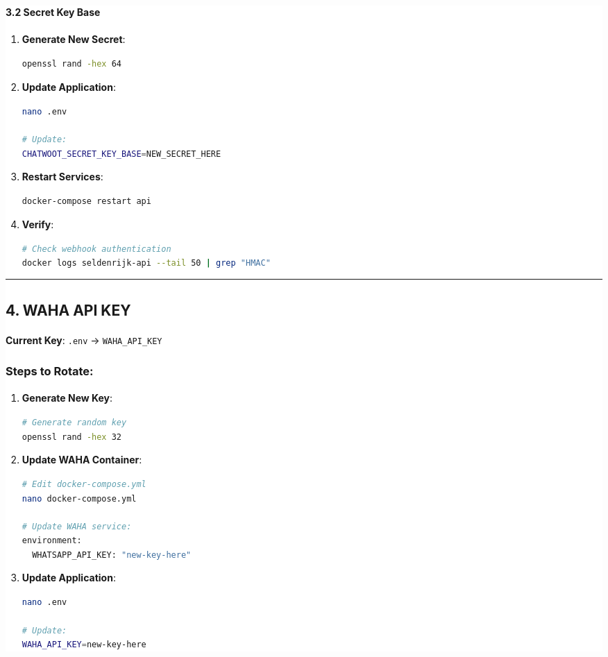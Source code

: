 #### 3.2 Secret Key Base

1. **Generate New Secret**:
   ```bash
   openssl rand -hex 64
   ```

2. **Update Application**:
   ```bash
   nano .env
   
   # Update:
   CHATWOOT_SECRET_KEY_BASE=NEW_SECRET_HERE
   ```

3. **Restart Services**:
   ```bash
   docker-compose restart api
   ```

4. **Verify**:
   ```bash
   # Check webhook authentication
   docker logs seldenrijk-api --tail 50 | grep "HMAC"
   ```

---

## 4. WAHA API KEY

**Current Key**: `.env` → `WAHA_API_KEY`

### Steps to Rotate:

1. **Generate New Key**:
   ```bash
   # Generate random key
   openssl rand -hex 32
   ```

2. **Update WAHA Container**:
   ```bash
   # Edit docker-compose.yml
   nano docker-compose.yml
   
   # Update WAHA service:
   environment:
     WHATSAPP_API_KEY: "new-key-here"
   ```

3. **Update Application**:
   ```bash
   nano .env
   
   # Update:
   WAHA_API_KEY=new-key-here
   ```
